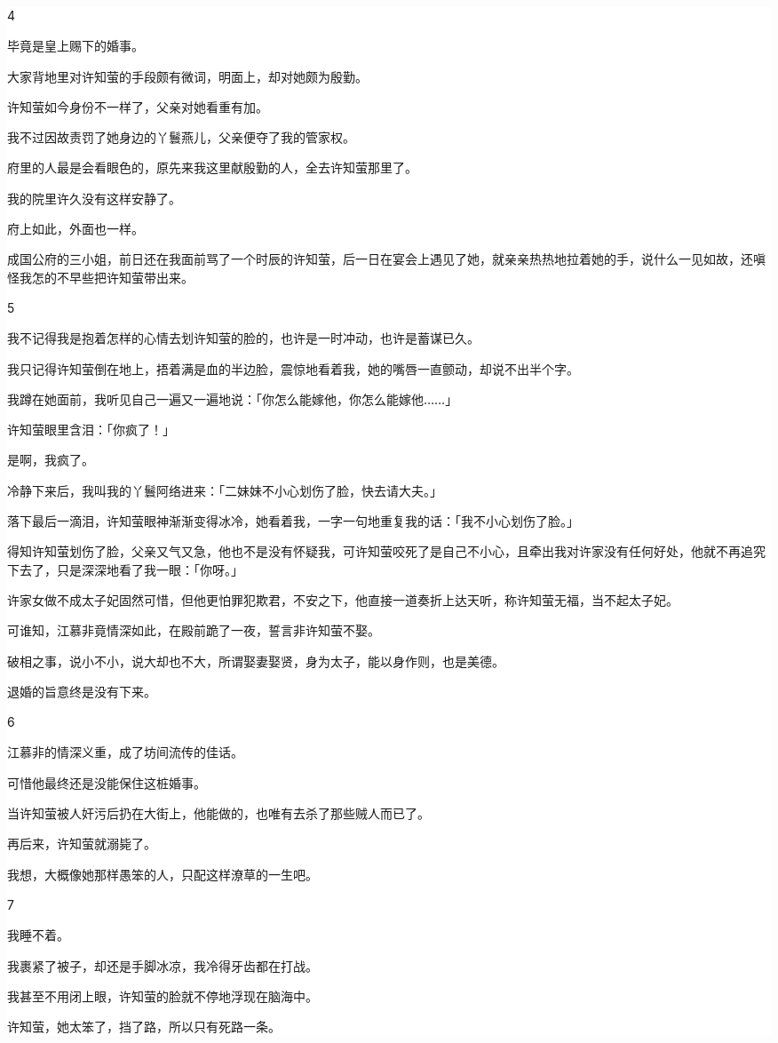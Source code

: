 4

毕竟是皇上赐下的婚事。

大家背地里对许知萤的手段颇有微词，明面上，却对她颇为殷勤。

许知萤如今身份不一样了，父亲对她看重有加。

我不过因故责罚了她身边的丫鬟燕儿，父亲便夺了我的管家权。

府里的人最是会看眼色的，原先来我这里献殷勤的人，全去许知萤那里了。

我的院里许久没有这样安静了。

府上如此，外面也一样。

成国公府的三小姐，前日还在我面前骂了一个时辰的许知萤，后一日在宴会上遇见了她，就亲亲热热地拉着她的手，说什么一见如故，还嗔怪我怎的不早些把许知萤带出来。

5

我不记得我是抱着怎样的心情去划许知萤的脸的，也许是一时冲动，也许是蓄谋已久。

我只记得许知萤倒在地上，捂着满是血的半边脸，震惊地看着我，她的嘴唇一直颤动，却说不出半个字。

我蹲在她面前，我听见自己一遍又一遍地说：「你怎么能嫁他，你怎么能嫁他……」

许知萤眼里含泪：「你疯了！」

是啊，我疯了。

冷静下来后，我叫我的丫鬟阿络进来：「二妹妹不小心划伤了脸，快去请大夫。」

落下最后一滴泪，许知萤眼神渐渐变得冰冷，她看着我，一字一句地重复我的话：「我不小心划伤了脸。」

得知许知萤划伤了脸，父亲又气又急，他也不是没有怀疑我，可许知萤咬死了是自己不小心，且牵出我对许家没有任何好处，他就不再追究下去了，只是深深地看了我一眼：「你呀。」

许家女做不成太子妃固然可惜，但他更怕罪犯欺君，不安之下，他直接一道奏折上达天听，称许知萤无福，当不起太子妃。

可谁知，江慕非竟情深如此，在殿前跪了一夜，誓言非许知萤不娶。

破相之事，说小不小，说大却也不大，所谓娶妻娶贤，身为太子，能以身作则，也是美德。

退婚的旨意终是没有下来。

6

江慕非的情深义重，成了坊间流传的佳话。

可惜他最终还是没能保住这桩婚事。

当许知萤被人奸污后扔在大街上，他能做的，也唯有去杀了那些贼人而已了。

再后来，许知萤就溺毙了。

我想，大概像她那样愚笨的人，只配这样潦草的一生吧。

7

我睡不着。

我裹紧了被子，却还是手脚冰凉，我冷得牙齿都在打战。

我甚至不用闭上眼，许知萤的脸就不停地浮现在脑海中。

许知萤，她太笨了，挡了路，所以只有死路一条。
